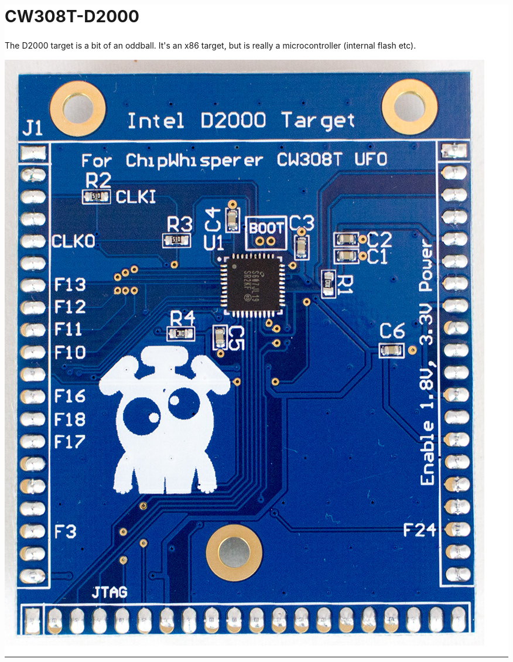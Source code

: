 # CW308T-D2000

The D2000 target is a bit of an oddball. It's an x86 target, but is
really a microcontroller (internal flash etc).

![](Images/D2000_topdown.jpg)

---